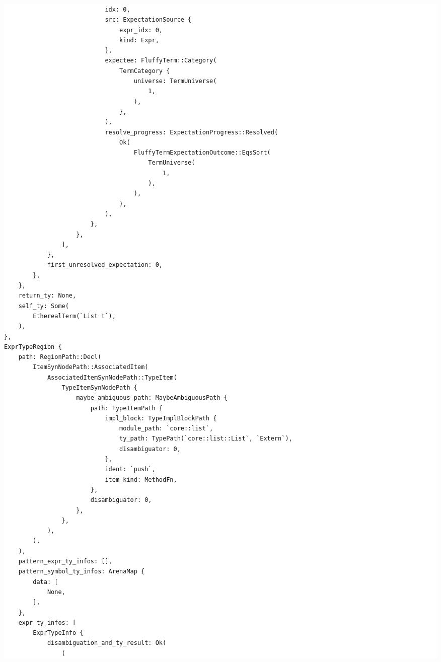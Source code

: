                                 idx: 0,
                                src: ExpectationSource {
                                    expr_idx: 0,
                                    kind: Expr,
                                },
                                expectee: FluffyTerm::Category(
                                    TermCategory {
                                        universe: TermUniverse(
                                            1,
                                        ),
                                    },
                                ),
                                resolve_progress: ExpectationProgress::Resolved(
                                    Ok(
                                        FluffyTermExpectationOutcome::EqsSort(
                                            TermUniverse(
                                                1,
                                            ),
                                        ),
                                    ),
                                ),
                            },
                        },
                    ],
                },
                first_unresolved_expectation: 0,
            },
        },
        return_ty: None,
        self_ty: Some(
            EtherealTerm(`List t`),
        ),
    },
    ExprTypeRegion {
        path: RegionPath::Decl(
            ItemSynNodePath::AssociatedItem(
                AssociatedItemSynNodePath::TypeItem(
                    TypeItemSynNodePath {
                        maybe_ambiguous_path: MaybeAmbiguousPath {
                            path: TypeItemPath {
                                impl_block: TypeImplBlockPath {
                                    module_path: `core::list`,
                                    ty_path: TypePath(`core::list::List`, `Extern`),
                                    disambiguator: 0,
                                },
                                ident: `push`,
                                item_kind: MethodFn,
                            },
                            disambiguator: 0,
                        },
                    },
                ),
            ),
        ),
        pattern_expr_ty_infos: [],
        pattern_symbol_ty_infos: ArenaMap {
            data: [
                None,
            ],
        },
        expr_ty_infos: [
            ExprTypeInfo {
                disambiguation_and_ty_result: Ok(
                    (